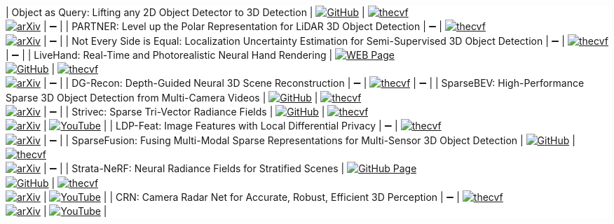 | Object as Query: Lifting any 2D Object Detector to 3D Detection | [![GitHub](https://img.shields.io/github/stars/tusen-ai/MV2D?style=flat)](https://github.com/tusen-ai/MV2D) | [![thecvf](https://img.shields.io/badge/pdf-thecvf-7395C5.svg)](https://openaccess.thecvf.com/content/ICCV2023/papers/Wang_Object_as_Query_Lifting_Any_2D_Object_Detector_to_3D_ICCV_2023_paper.pdf) <br /> [![arXiv](https://img.shields.io/badge/arXiv-2301.02364-b31b1b.svg)](https://arxiv.org/abs/2301.02364) | :heavy_minus_sign: |
| PARTNER: Level up the Polar Representation for LiDAR 3D Object Detection | :heavy_minus_sign: | [![thecvf](https://img.shields.io/badge/pdf-thecvf-7395C5.svg)](https://openaccess.thecvf.com/content/ICCV2023/papers/Nie_PARTNER_Level_up_the_Polar_Representation_for_LiDAR_3D_Object_ICCV_2023_paper.pdf) <br /> [![arXiv](https://img.shields.io/badge/arXiv-2308.03982-b31b1b.svg)](https://arxiv.org/abs/2308.03982) | :heavy_minus_sign: |
| Not Every Side is Equal: Localization Uncertainty Estimation for Semi-Supervised 3D Object Detection | :heavy_minus_sign: | [![thecvf](https://img.shields.io/badge/pdf-thecvf-7395C5.svg)](https://openaccess.thecvf.com/content/ICCV2023/papers/Wang_Not_Every_Side_Is_Equal_Localization_Uncertainty_Estimation_for_Semi-Supervised_ICCV_2023_paper.pdf) | :heavy_minus_sign: |
| LiveHand: Real-Time and Photorealistic Neural Hand Rendering | [![WEB Page](https://img.shields.io/badge/WEB-Page-159957.svg)](https://vcai.mpi-inf.mpg.de/projects/LiveHand/) <br /> [![GitHub](https://img.shields.io/github/stars/amundra15/livehand?style=flat)](https://github.com/amundra15/livehand) | [![thecvf](https://img.shields.io/badge/pdf-thecvf-7395C5.svg)](https://openaccess.thecvf.com/content/ICCV2023/papers/Mundra_LiveHand_Real-time_and_Photorealistic_Neural_Hand_Rendering_ICCV_2023_paper.pdf) <br /> [![arXiv](https://img.shields.io/badge/arXiv-2302.07672-b31b1b.svg)](https://arxiv.org/abs/2302.07672) | :heavy_minus_sign: |
| DG-Recon: Depth-Guided Neural 3D Scene Reconstruction | :heavy_minus_sign: | [![thecvf](https://img.shields.io/badge/pdf-thecvf-7395C5.svg)](https://openaccess.thecvf.com/content/ICCV2023/papers/Ju_DG-Recon_Depth-Guided_Neural_3D_Scene_Reconstruction_ICCV_2023_paper.pdf) | :heavy_minus_sign: |
| SparseBEV: High-Performance Sparse 3D Object Detection from Multi-Camera Videos | [![GitHub](https://img.shields.io/github/stars/MCG-NJU/SparseBEV?style=flat)](https://github.com/MCG-NJU/SparseBEV) | [![thecvf](https://img.shields.io/badge/pdf-thecvf-7395C5.svg)](https://openaccess.thecvf.com/content/ICCV2023/papers/Liu_SparseBEV_High-Performance_Sparse_3D_Object_Detection_from_Multi-Camera_Videos_ICCV_2023_paper.pdf) <br /> [![arXiv](https://img.shields.io/badge/arXiv-2308.09244-b31b1b.svg)](https://arxiv.org/abs/2308.09244) | :heavy_minus_sign: |
| Strivec: Sparse Tri-Vector Radiance Fields | [![GitHub](https://img.shields.io/github/stars/Zerg-Overmind/Strivec?style=flat)](https://github.com/Zerg-Overmind/Strivec) | [![thecvf](https://img.shields.io/badge/pdf-thecvf-7395C5.svg)](https://openaccess.thecvf.com/content/ICCV2023/papers/Gao_Strivec_Sparse_Tri-Vector_Radiance_Fields_ICCV_2023_paper.pdf) <br /> [![arXiv](https://img.shields.io/badge/arXiv-2307.13226-b31b1b.svg)](https://arxiv.org/abs/2307.13226) | [![YouTube](https://img.shields.io/badge/YouTube-%23FF0000.svg?style=for-the-badge&logo=YouTube&logoColor=white)](https://www.youtube.com/watch?v=zQ5Uli553CY) |
| LDP-Feat: Image Features with Local Differential Privacy | :heavy_minus_sign: | [![thecvf](https://img.shields.io/badge/pdf-thecvf-7395C5.svg)](https://openaccess.thecvf.com/content/ICCV2023/papers/Pittaluga_LDP-Feat_Image_Features_with_Local_Differential_Privacy_ICCV_2023_paper.pdf) <br /> [![arXiv](https://img.shields.io/badge/arXiv-2308.11223-b31b1b.svg)](https://arxiv.org/abs/2308.11223) | :heavy_minus_sign: |
| SparseFusion: Fusing Multi-Modal Sparse Representations for Multi-Sensor 3D Object Detection | [![GitHub](https://img.shields.io/github/stars/yichen928/SparseFusion?style=flat)](https://github.com/yichen928/SparseFusion) | [![thecvf](https://img.shields.io/badge/pdf-thecvf-7395C5.svg)](https://openaccess.thecvf.com/content/ICCV2023/papers/Xie_SparseFusion_Fusing_Multi-Modal_Sparse_Representations_for_Multi-Sensor_3D_Object_Detection_ICCV_2023_paper.pdf) <br /> [![arXiv](https://img.shields.io/badge/arXiv-2304.14340-b31b1b.svg)](https://arxiv.org/abs/2304.14340) | :heavy_minus_sign: |
| Strata-NeRF: Neural Radiance Fields for Stratified Scenes | [![GitHub Page](https://img.shields.io/badge/GitHub-Page-159957.svg)](https://ankitatiisc.github.io/Strata-NeRF/) <br /> [![GitHub](https://img.shields.io/github/stars/ankitatiisc/Strata-NeRF?style=flat)](https://github.com/ankitatiisc/Strata-NeRF) | [![thecvf](https://img.shields.io/badge/pdf-thecvf-7395C5.svg)](https://openaccess.thecvf.com/content/ICCV2023/papers/Dhiman_Strata-NeRF__Neural_Radiance_Fields_for_Stratified_Scenes_ICCV_2023_paper.pdf) <br /> [![arXiv](https://img.shields.io/badge/arXiv-2308.10337-b31b1b.svg)](https://arxiv.org/abs/2308.10337) | [![YouTube](https://img.shields.io/badge/YouTube-%23FF0000.svg?style=for-the-badge&logo=YouTube&logoColor=white)](https://www.youtube.com/watch?v=EzHlqoinwAg) |
| CRN: Camera Radar Net for Accurate, Robust, Efficient 3D Perception | :heavy_minus_sign: | [![thecvf](https://img.shields.io/badge/pdf-thecvf-7395C5.svg)](https://openaccess.thecvf.com/content/ICCV2023/papers/Kim_CRN_Camera_Radar_Net_for_Accurate_Robust_Efficient_3D_Perception_ICCV_2023_paper.pdf) <br /> [![arXiv](https://img.shields.io/badge/arXiv-2304.00670-b31b1b.svg)](https://arxiv.org/abs/2304.00670) | [![YouTube](https://img.shields.io/badge/YouTube-%23FF0000.svg?style=for-the-badge&logo=YouTube&logoColor=white)](https://www.youtube.com/watch?v=hMWe2yjzwQ0) |